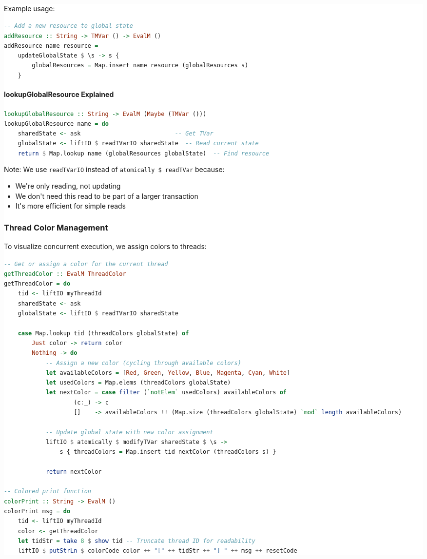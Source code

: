 Example usage:
```haskell
-- Add a new resource to global state
addResource :: String -> TMVar () -> EvalM ()
addResource name resource = 
    updateGlobalState $ \s -> s { 
        globalResources = Map.insert name resource (globalResources s) 
    }
```

#### lookupGlobalResource Explained

```haskell
lookupGlobalResource :: String -> EvalM (Maybe (TMVar ()))
lookupGlobalResource name = do
    sharedState <- ask                           -- Get TVar
    globalState <- liftIO $ readTVarIO sharedState  -- Read current state
    return $ Map.lookup name (globalResources globalState)  -- Find resource
```

Note: We use `readTVarIO` instead of `atomically $ readTVar` because:
- We're only reading, not updating
- We don't need this read to be part of a larger transaction
- It's more efficient for simple reads

### Thread Color Management

To visualize concurrent execution, we assign colors to threads:

```haskell
-- Get or assign a color for the current thread
getThreadColor :: EvalM ThreadColor
getThreadColor = do
    tid <- liftIO myThreadId
    sharedState <- ask
    globalState <- liftIO $ readTVarIO sharedState
    
    case Map.lookup tid (threadColors globalState) of
        Just color -> return color
        Nothing -> do
            -- Assign a new color (cycling through available colors)
            let availableColors = [Red, Green, Yellow, Blue, Magenta, Cyan, White]
            let usedColors = Map.elems (threadColors globalState)
            let nextColor = case filter (`notElem` usedColors) availableColors of
                    (c:_) -> c
                    []    -> availableColors !! (Map.size (threadColors globalState) `mod` length availableColors)
            
            -- Update global state with new color assignment
            liftIO $ atomically $ modifyTVar sharedState $ \s -> 
                s { threadColors = Map.insert tid nextColor (threadColors s) }
            
            return nextColor

-- Colored print function
colorPrint :: String -> EvalM ()
colorPrint msg = do
    tid <- liftIO myThreadId
    color <- getThreadColor
    let tidStr = take 8 $ show tid -- Truncate thread ID for readability
    liftIO $ putStrLn $ colorCode color ++ "[" ++ tidStr ++ "] " ++ msg ++ resetCode
```
